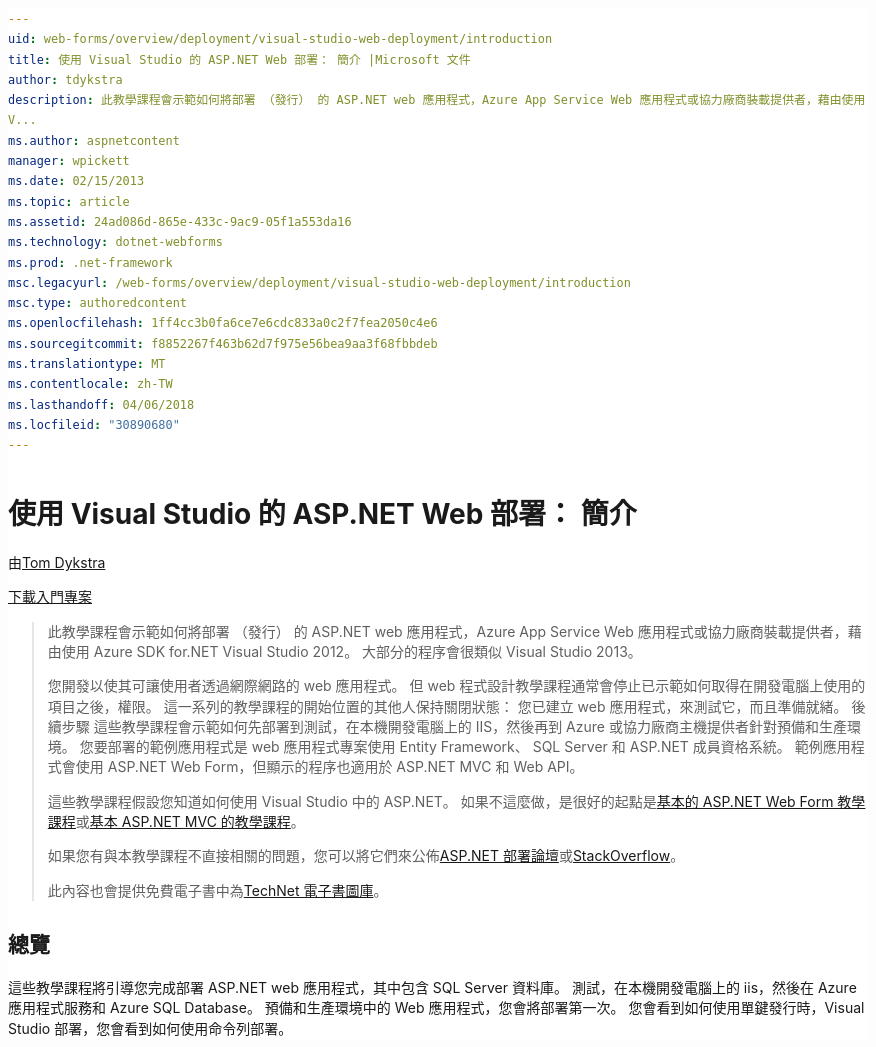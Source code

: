 ```yaml
---
uid: web-forms/overview/deployment/visual-studio-web-deployment/introduction
title: 使用 Visual Studio 的 ASP.NET Web 部署： 簡介 |Microsoft 文件
author: tdykstra
description: 此教學課程會示範如何將部署 （發行） 的 ASP.NET web 應用程式，Azure App Service Web 應用程式或協力廠商裝載提供者，藉由使用 V...
ms.author: aspnetcontent
manager: wpickett
ms.date: 02/15/2013
ms.topic: article
ms.assetid: 24ad086d-865e-433c-9ac9-05f1a553da16
ms.technology: dotnet-webforms
ms.prod: .net-framework
msc.legacyurl: /web-forms/overview/deployment/visual-studio-web-deployment/introduction
msc.type: authoredcontent
ms.openlocfilehash: 1ff4cc3b0fa6ce7e6cdc833a0c2f7fea2050c4e6
ms.sourcegitcommit: f8852267f463b62d7f975e56bea9aa3f68fbbdeb
ms.translationtype: MT
ms.contentlocale: zh-TW
ms.lasthandoff: 04/06/2018
ms.locfileid: "30890680"
---
```

<a name="aspnet-web-deployment-using-visual-studio-introduction"></a>使用 Visual Studio 的 ASP.NET Web 部署： 簡介
====================
由[Tom Dykstra](https://github.com/tdykstra)

[下載入門專案](http://go.microsoft.com/fwlink/p/?LinkId=282627)

> 此教學課程會示範如何將部署 （發行） 的 ASP.NET web 應用程式，Azure App Service Web 應用程式或協力廠商裝載提供者，藉由使用 Azure SDK for.NET Visual Studio 2012。 大部分的程序會很類似 Visual Studio 2013。
> 
> 您開發以使其可讓使用者透過網際網路的 web 應用程式。 但 web 程式設計教學課程通常會停止已示範如何取得在開發電腦上使用的項目之後，權限。 這一系列的教學課程的開始位置的其他人保持關閉狀態： 您已建立 web 應用程式，來測試它，而且準備就緒。 後續步驟 這些教學課程會示範如何先部署到測試，在本機開發電腦上的 IIS，然後再到 Azure 或協力廠商主機提供者針對預備和生產環境。 您要部署的範例應用程式是 web 應用程式專案使用 Entity Framework、 SQL Server 和 ASP.NET 成員資格系統。 範例應用程式會使用 ASP.NET Web Form，但顯示的程序也適用於 ASP.NET MVC 和 Web API。
> 
> 這些教學課程假設您知道如何使用 Visual Studio 中的 ASP.NET。 如果不這麼做，是很好的起點是[基本的 ASP.NET Web Form 教學課程](../../older-versions-getting-started/tailspin-spyworks/tailspin-spyworks-part-1.md)或[基本 ASP.NET MVC 的教學課程](../../../../mvc/overview/older-versions/getting-started-with-aspnet-mvc4/intro-to-aspnet-mvc-4.md)。
> 
> 如果您有與本教學課程不直接相關的問題，您可以將它們來公佈[ASP.NET 部署論壇](https://forums.asp.net/26.aspx/1?Configuration+and+Deployment)或[StackOverflow](http://stackoverflow.com)。
> 
> 此內容也會提供免費電子書中為[TechNet 電子書圖庫](https://social.technet.microsoft.com/wiki/contents/articles/11608.e-book-gallery-for-microsoft-technologies.aspx#ASPNETWebDeploymentusingVisualStudio)。


## <a name="overview"></a>總覽

這些教學課程將引導您完成部署 ASP.NET web 應用程式，其中包含 SQL Server 資料庫。 測試，在本機開發電腦上的 iis，然後在 Azure 應用程式服務和 Azure SQL Database。 預備和生產環境中的 Web 應用程式，您會將部署第一次。 您會看到如何使用單鍵發行時，Visual Studio 部署，您會看到如何使用命令列部署。
